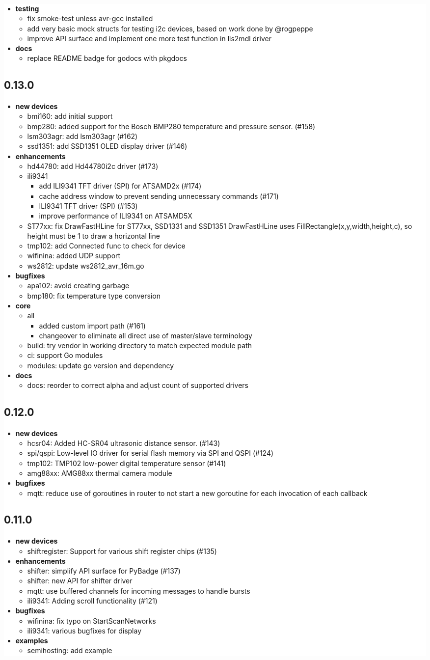 - **testing**
    - fix smoke-test unless avr-gcc installed
    - add very basic mock structs for testing i2c devices, based on work done by @rogpeppe
    - improve API surface and implement one more test function in lis2mdl driver
- **docs**
    - replace README badge for godocs with pkgdocs

0.13.0
---
- **new devices**
    - bmi160: add initial support
    - bmp280: added support for the Bosch BMP280 temperature and pressure sensor. (#158)
    - lsm303agr: add lsm303agr (#162)
    - ssd1351: add SSD1351 OLED display driver (#146)
- **enhancements**
    - hd44780: add Hd44780i2c driver (#173)
    - ili9341
        - add ILI9341 TFT driver (SPI) for ATSAMD2x (#174)
        - cache address window to prevent sending unnecessary commands (#171)
        - ILI9341 TFT driver (SPI) (#153)
        - improve performance of ILI9341 on ATSAMD5X
    - ST77xx: fix DrawFastHLine for ST77xx, SSD1331 and SSD1351 DrawFastHLine uses FillRectangle(x,y,width,height,c), so height must be 1 to draw a horizontal line
    - tmp102: add Connected func to check for device
    - wifinina: added UDP support
    - ws2812: update ws2812_avr_16m.go
- **bugfixes**
    - apa102: avoid creating garbage
    - bmp180: fix temperature type conversion
- **core**
    - all
        - added custom import path (#161)
        - changeover to eliminate all direct use of master/slave terminology
    - build: try vendor in working directory to match expected module path
    - ci: support Go modules
    - modules: update go version and dependency
- **docs**
    - docs: reorder to correct alpha and adjust count of supported drivers

0.12.0
---
- **new devices**
    - hcsr04: Added HC-SR04 ultrasonic distance sensor. (#143)
    - spi/qspi: Low-level IO driver for serial flash memory via SPI and QSPI (#124)
    - tmp102: TMP102 low-power digital temperature sensor (#141)
    - amg88xx: AMG88xx thermal camera module
- **bugfixes**
    - mqtt: reduce use of goroutines in router to not start a new goroutine for each invocation of each callback

0.11.0
---
- **new devices**
    - shiftregister: Support for various shift register chips (#135)
- **enhancements**
    - shifter: simplify API surface for PyBadge (#137)
    - shifter: new API for shifter driver
    - mqtt: use buffered channels for incoming messages to handle bursts
    - ili9341: Adding scroll functionality (#121)
- **bugfixes**
    - wifinina: fix typo on StartScanNetworks
    - ili9341: various bugfixes for display
- **examples**
    - semihosting: add example